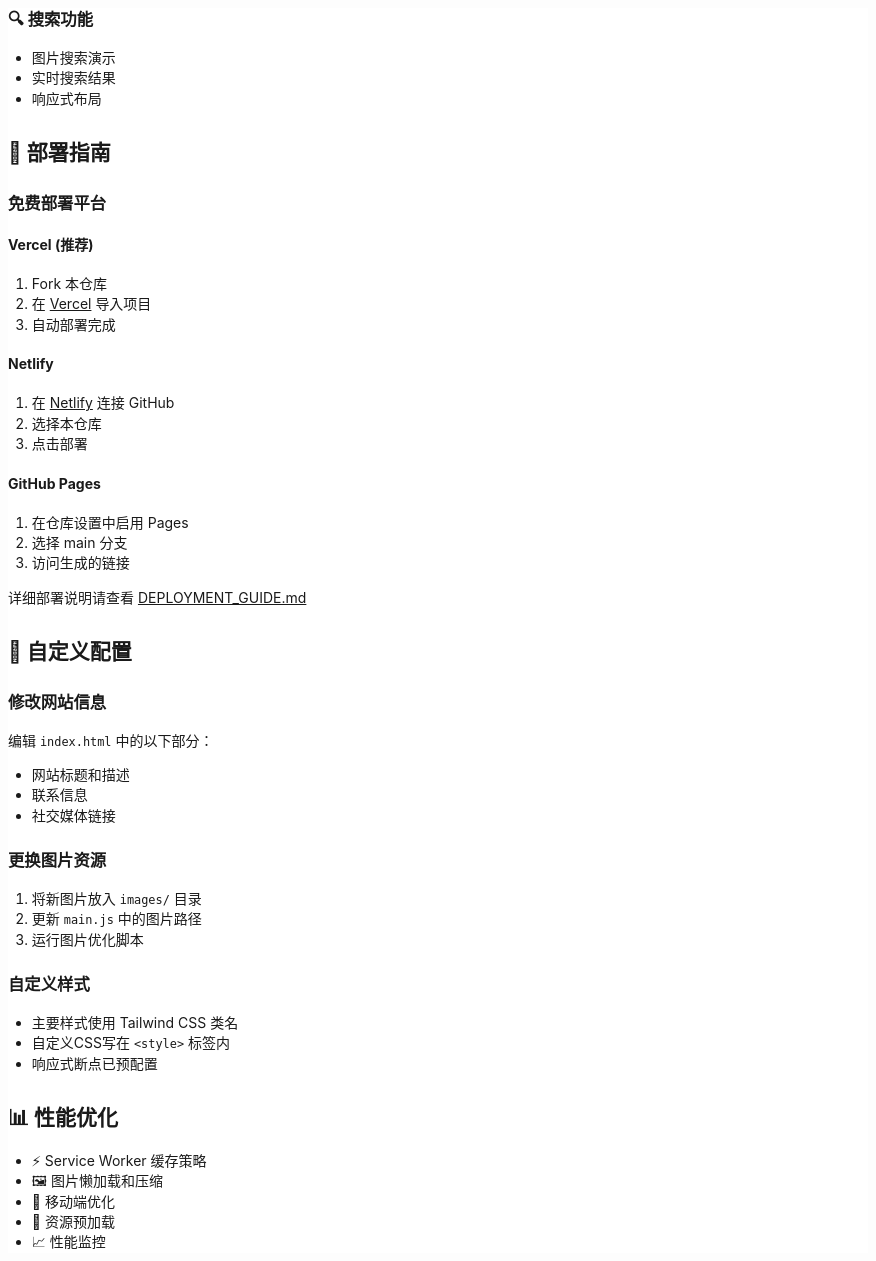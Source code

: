 ### 🔍 搜索功能
- 图片搜索演示
- 实时搜索结果
- 响应式布局

## 🚀 部署指南

### 免费部署平台

#### Vercel (推荐)
1. Fork 本仓库
2. 在 [Vercel](https://vercel.com) 导入项目
3. 自动部署完成

#### Netlify
1. 在 [Netlify](https://netlify.com) 连接 GitHub
2. 选择本仓库
3. 点击部署

#### GitHub Pages
1. 在仓库设置中启用 Pages
2. 选择 main 分支
3. 访问生成的链接

详细部署说明请查看 [DEPLOYMENT_GUIDE.md](./DEPLOYMENT_GUIDE.md)

## 🔧 自定义配置

### 修改网站信息
编辑 `index.html` 中的以下部分：
- 网站标题和描述
- 联系信息
- 社交媒体链接

### 更换图片资源
1. 将新图片放入 `images/` 目录
2. 更新 `main.js` 中的图片路径
3. 运行图片优化脚本

### 自定义样式
- 主要样式使用 Tailwind CSS 类名
- 自定义CSS写在 `<style>` 标签内
- 响应式断点已预配置

## 📊 性能优化

- ⚡ Service Worker 缓存策略
- 🖼️ 图片懒加载和压缩
- 📱 移动端优化
- 🔄 资源预加载
- 📈 性能监控

